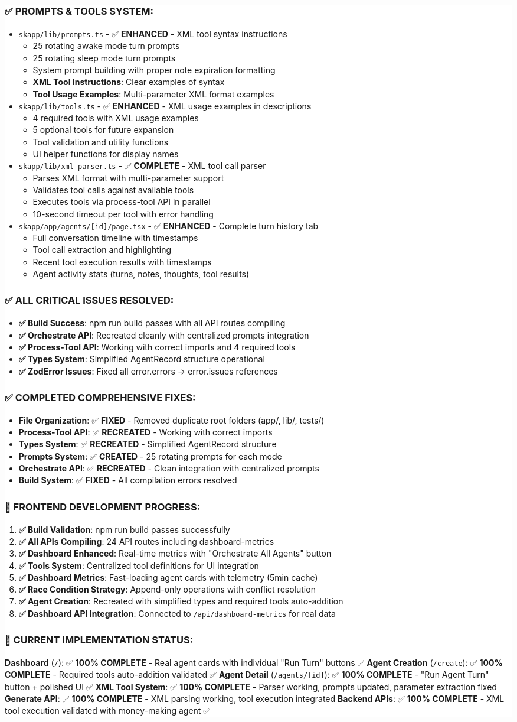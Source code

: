 ### ✅ PROMPTS & TOOLS SYSTEM:
- `skapp/lib/prompts.ts` - ✅ **ENHANCED** - XML tool syntax instructions
  - 25 rotating awake mode turn prompts
  - 25 rotating sleep mode turn prompts
  - System prompt building with proper note expiration formatting
  - **XML Tool Instructions**: Clear examples of <sktool> syntax
  - **Tool Usage Examples**: Multi-parameter XML format examples
- `skapp/lib/tools.ts` - ✅ **ENHANCED** - XML usage examples in descriptions
  - 4 required tools with XML usage examples
  - 5 optional tools for future expansion
  - Tool validation and utility functions
  - UI helper functions for display names
- `skapp/lib/xml-parser.ts` - ✅ **COMPLETE** - XML tool call parser
  - Parses <sktool> XML format with multi-parameter support
  - Validates tool calls against available tools
  - Executes tools via process-tool API in parallel
  - 10-second timeout per tool with error handling
- `skapp/app/agents/[id]/page.tsx` - ✅ **ENHANCED** - Complete turn history tab
  - Full conversation timeline with timestamps
  - Tool call extraction and highlighting
  - Recent tool execution results with timestamps
  - Agent activity stats (turns, notes, thoughts, tool results)

### ✅ ALL CRITICAL ISSUES RESOLVED:
- **✅ Build Success**: npm run build passes with all API routes compiling
- **✅ Orchestrate API**: Recreated cleanly with centralized prompts integration
- **✅ Process-Tool API**: Working with correct imports and 4 required tools
- **✅ Types System**: Simplified AgentRecord structure operational
- **✅ ZodError Issues**: Fixed all error.errors → error.issues references

### ✅ COMPLETED COMPREHENSIVE FIXES:
- **File Organization**: ✅ **FIXED** - Removed duplicate root folders (app/, lib/, tests/)
- **Process-Tool API**: ✅ **RECREATED** - Working with correct imports
- **Types System**: ✅ **RECREATED** - Simplified AgentRecord structure
- **Prompts System**: ✅ **CREATED** - 25 rotating prompts for each mode
- **Orchestrate API**: ✅ **RECREATED** - Clean integration with centralized prompts
- **Build System**: ✅ **FIXED** - All compilation errors resolved

### 🎯 FRONTEND DEVELOPMENT PROGRESS:
1. **✅ Build Validation**: npm run build passes successfully
2. **✅ All APIs Compiling**: 24 API routes including dashboard-metrics
3. **✅ Dashboard Enhanced**: Real-time metrics with "Orchestrate All Agents" button
4. **✅ Tools System**: Centralized tool definitions for UI integration
5. **✅ Dashboard Metrics**: Fast-loading agent cards with telemetry (5min cache)
6. **✅ Race Condition Strategy**: Append-only operations with conflict resolution
7. **✅ Agent Creation**: Recreated with simplified types and required tools auto-addition
8. **✅ Dashboard API Integration**: Connected to `/api/dashboard-metrics` for real data

### 📱 CURRENT IMPLEMENTATION STATUS:
**Dashboard** (`/`): ✅ **100% COMPLETE** - Real agent cards with individual "Run Turn" buttons ✅
**Agent Creation** (`/create`): ✅ **100% COMPLETE** - Required tools auto-addition validated ✅
**Agent Detail** (`/agents/[id]`): ✅ **100% COMPLETE** - "Run Agent Turn" button + polished UI ✅
**XML Tool System**: ✅ **100% COMPLETE** - Parser working, prompts updated, parameter extraction fixed
**Generate API**: ✅ **100% COMPLETE** - XML parsing working, tool execution integrated
**Backend APIs**: ✅ **100% COMPLETE** - XML tool execution validated with money-making agent ✅
